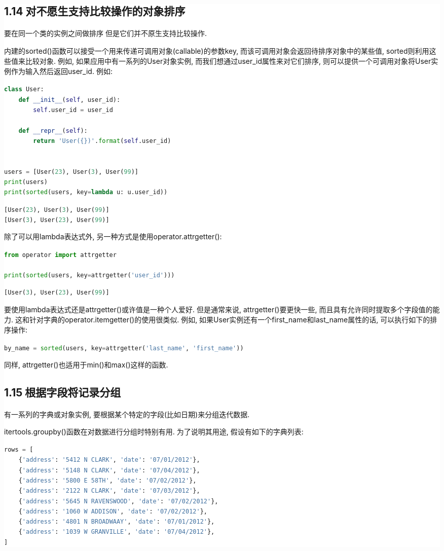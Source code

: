 

## 1.14 对不愿生支持比较操作的对象排序

要在同一个类的实例之间做排序 但是它们并不原生支持比较操作.

内建的sorted()函数可以接受一个用来传递可调用对象(callable)的参数key, 而该可调用对象会返回待排序对象中的某些值, sorted则利用这些值来比较对象. 例如, 如果应用中有一系列的User对象实例, 而我们想通过user_id属性来对它们排序, 则可以提供一个可调用对象将User实例作为输入然后返回user_id. 例如:

```python
class User:
    def __init__(self, user_id):
        self.user_id = user_id
      
    def __repr__(self):
        return 'User({})'.format(self.user_id)
    
   
users = [User(23), User(3), User(99)]
print(users)
print(sorted(users, key=lambda u: u.user_id))
```

```python
[User(23), User(3), User(99)]
[User(3), User(23), User(99)]
```

除了可以用lambda表达式外, 另一种方式是使用operator.attrgetter():

```python
from operator import attrgetter

print(sorted(users, key=attrgetter('user_id')))
```

```python
[User(3), User(23), User(99)]
```

要使用lambda表达式还是attrgetter()或许值是一种个人爱好. 但是通常来说, attrgetter()要更快一些, 而且具有允许同时提取多个字段值的能力. 这和针对字典的operator.itemgetter()的使用很类似. 例如, 如果User实例还有一个first_name和last_name属性的话, 可以执行如下的排序操作:

```python
by_name = sorted(users, key=attrgetter('last_name', 'first_name'))
```

同样, attrgetter()也适用于min()和max()这样的函数.



## 1.15 根据字段将记录分组

有一系列的字典或对象实例, 要根据某个特定的字段(比如日期)来分组迭代数据.

itertools.groupby()函数在对数据进行分组时特别有用. 为了说明其用途, 假设有如下的字典列表:

```python
rows = [
    {'address': '5412 N CLARK', 'date': '07/01/2012'},
    {'address': '5148 N CLARK', 'date': '07/04/2012'},
    {'address': '5800 E 58TH', 'date': '07/02/2012'},
    {'address': '2122 N CLARK', 'date': '07/03/2012'},
    {'address': '5645 N RAVENSWOOD', 'date': '07/02/2012'},
    {'address': '1060 W ADDISON', 'date': '07/02/2012'},
    {'address': '4801 N BROADWAAY', 'date': '07/01/2012'},
    {'address': '1039 W GRANVILLE', 'date': '07/04/2012'},
]
```
